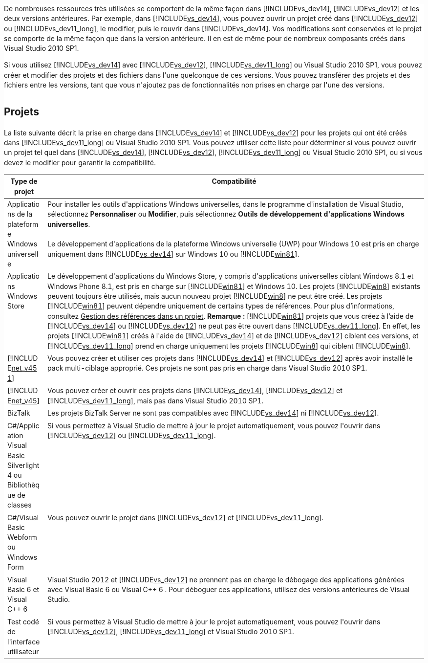  De nombreuses ressources très utilisées se comportent de la même façon dans [!INCLUDE[vs_dev14](../includes/vs-dev14-md.md)], [!INCLUDE[vs_dev12](../includes/vs-dev12-md.md)] et les deux versions antérieures. Par exemple, dans [!INCLUDE[vs_dev14](../includes/vs-dev14-md.md)], vous pouvez ouvrir un projet créé dans [!INCLUDE[vs_dev12](../includes/vs-dev12-md.md)] ou [!INCLUDE[vs_dev11_long](../includes/vs-dev11-long-md.md)], le modifier, puis le rouvrir dans [!INCLUDE[vs_dev14](../includes/vs-dev14-md.md)]. Vos modifications sont conservées et le projet se comporte de la même façon que dans la version antérieure. Il en est de même pour de nombreux composants créés dans Visual Studio 2010 SP1.  
  
 Si vous utilisez [!INCLUDE[vs_dev14](../includes/vs-dev14-md.md)] avec [!INCLUDE[vs_dev12](../includes/vs-dev12-md.md)], [!INCLUDE[vs_dev11_long](../includes/vs-dev11-long-md.md)] ou Visual Studio 2010 SP1, vous pouvez créer et modifier des projets et des fichiers dans l'une quelconque de ces versions. Vous pouvez transférer des projets et des fichiers entre les versions, tant que vous n'ajoutez pas de fonctionnalités non prises en charge par l'une des versions.  
  
##  <a name="project"></a> Projets  
 La liste suivante décrit la prise en charge dans [!INCLUDE[vs_dev14](../includes/vs-dev14-md.md)] et [!INCLUDE[vs_dev12](../includes/vs-dev12-md.md)] pour les projets qui ont été créés dans [!INCLUDE[vs_dev11_long](../includes/vs-dev11-long-md.md)] ou Visual Studio 2010 SP1. Vous pouvez utiliser cette liste pour déterminer si vous pouvez ouvrir un projet tel quel dans [!INCLUDE[vs_dev14](../includes/vs-dev14-md.md)], [!INCLUDE[vs_dev12](../includes/vs-dev12-md.md)], [!INCLUDE[vs_dev11_long](../includes/vs-dev11-long-md.md)] ou Visual Studio 2010 SP1, ou si vous devez le modifier pour garantir la compatibilité.  
  
|Type de projet|Compatibilité|  
|---------------------|-------------------|  
|Applications de la plateforme Windows universelle|Pour installer les outils d'applications Windows universelles, dans le programme d'installation de Visual Studio, sélectionnez **Personnaliser** ou **Modifier**, puis sélectionnez **Outils de développement d'applications Windows universelles**.<br /><br /> Le développement d'applications de la plateforme Windows universelle (UWP) pour Windows 10 est pris en charge uniquement dans [!INCLUDE[vs_dev14](../includes/vs-dev14-md.md)] sur Windows 10 ou [!INCLUDE[win81](../includes/win81-md.md)].|  
|Applications Windows Store|Le développement d'applications du Windows Store, y compris d'applications universelles ciblant Windows 8.1 et Windows Phone 8.1, est pris en charge sur [!INCLUDE[win81](../includes/win81-md.md)] et Windows 10. Les projets [!INCLUDE[win8](../includes/win8-md.md)] existants peuvent toujours être utilisés, mais aucun nouveau projet [!INCLUDE[win8](../includes/win8-md.md)] ne peut être créé. Les projets [!INCLUDE[win81](../includes/win81-md.md)] peuvent dépendre uniquement de certains types de références. Pour plus d’informations, consultez [Gestion des références dans un projet](../ide/managing-references-in-a-project.md). **Remarque :** [!INCLUDE[win81](../includes/win81-md.md)] projets que vous créez à l’aide de [!INCLUDE[vs_dev14](../includes/vs-dev14-md.md)] ou [!INCLUDE[vs_dev12](../includes/vs-dev12-md.md)] ne peut pas être ouvert dans [!INCLUDE[vs_dev11_long](../includes/vs-dev11-long-md.md)]. En effet, les projets [!INCLUDE[win81](../includes/win81-md.md)] créés à l'aide de [!INCLUDE[vs_dev14](../includes/vs-dev14-md.md)] et de [!INCLUDE[vs_dev12](../includes/vs-dev12-md.md)] ciblent ces versions, et [!INCLUDE[vs_dev11_long](../includes/vs-dev11-long-md.md)] prend en charge uniquement les projets [!INCLUDE[win8](../includes/win8-md.md)] qui ciblent [!INCLUDE[win8](../includes/win8-md.md)].|  
|[!INCLUDE[net_v451](../includes/net-v451-md.md)]|Vous pouvez créer et utiliser ces projets dans [!INCLUDE[vs_dev14](../includes/vs-dev14-md.md)] et [!INCLUDE[vs_dev12](../includes/vs-dev12-md.md)] après avoir installé le pack multi-ciblage approprié. Ces projets ne sont pas pris en charge dans Visual Studio 2010 SP1.|  
|[!INCLUDE[net_v45](../includes/net-v45-md.md)]|Vous pouvez créer et ouvrir ces projets dans [!INCLUDE[vs_dev14](../includes/vs-dev14-md.md)], [!INCLUDE[vs_dev12](../includes/vs-dev12-md.md)] et [!INCLUDE[vs_dev11_long](../includes/vs-dev11-long-md.md)], mais pas dans Visual Studio 2010 SP1.|  
|BizTalk|Les projets BizTalk Server ne sont pas compatibles avec [!INCLUDE[vs_dev14](../includes/vs-dev14-md.md)] ni [!INCLUDE[vs_dev12](../includes/vs-dev12-md.md)].|  
|C#/Application Visual Basic Silverlight 4 ou Bibliothèque de classes|Si vous permettez à Visual Studio de mettre à jour le projet automatiquement, vous pouvez l'ouvrir dans [!INCLUDE[vs_dev12](../includes/vs-dev12-md.md)] ou [!INCLUDE[vs_dev11_long](../includes/vs-dev11-long-md.md)].|  
|C#/Visual Basic Webform ou Windows Form|Vous pouvez ouvrir le projet dans [!INCLUDE[vs_dev12](../includes/vs-dev12-md.md)] et [!INCLUDE[vs_dev11_long](../includes/vs-dev11-long-md.md)].|  
|Visual Basic 6 et Visual C++ 6|Visual Studio 2012 et [!INCLUDE[vs_dev12](../includes/vs-dev12-md.md)] ne prennent pas en charge le débogage des applications générées avec Visual Basic 6 ou Visual C++ 6 . Pour déboguer ces applications, utilisez des versions antérieures de Visual Studio.|  
|Test codé de l'interface utilisateur|Si vous permettez à Visual Studio de mettre à jour le projet automatiquement, vous pouvez l'ouvrir dans [!INCLUDE[vs_dev12](../includes/vs-dev12-md.md)], [!INCLUDE[vs_dev11_long](../includes/vs-dev11-long-md.md)] et Visual Studio 2010 SP1.|  